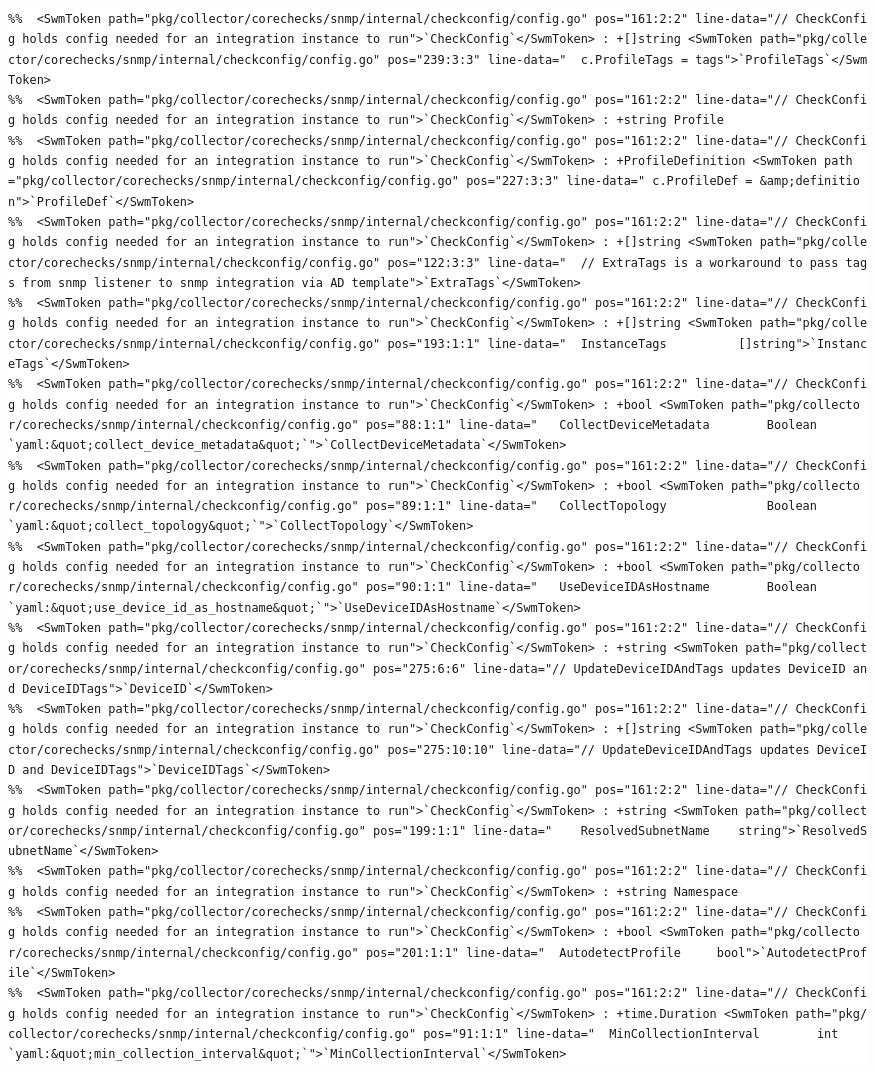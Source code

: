 ```mermaid
%%  <SwmToken path="pkg/collector/corechecks/snmp/internal/checkconfig/config.go" pos="161:2:2" line-data="// CheckConfig holds config needed for an integration instance to run">`CheckConfig`</SwmToken> : +[]string <SwmToken path="pkg/collector/corechecks/snmp/internal/checkconfig/config.go" pos="239:3:3" line-data="	c.ProfileTags = tags">`ProfileTags`</SwmToken>
%%  <SwmToken path="pkg/collector/corechecks/snmp/internal/checkconfig/config.go" pos="161:2:2" line-data="// CheckConfig holds config needed for an integration instance to run">`CheckConfig`</SwmToken> : +string Profile
%%  <SwmToken path="pkg/collector/corechecks/snmp/internal/checkconfig/config.go" pos="161:2:2" line-data="// CheckConfig holds config needed for an integration instance to run">`CheckConfig`</SwmToken> : +ProfileDefinition <SwmToken path="pkg/collector/corechecks/snmp/internal/checkconfig/config.go" pos="227:3:3" line-data="	c.ProfileDef = &amp;definition">`ProfileDef`</SwmToken>
%%  <SwmToken path="pkg/collector/corechecks/snmp/internal/checkconfig/config.go" pos="161:2:2" line-data="// CheckConfig holds config needed for an integration instance to run">`CheckConfig`</SwmToken> : +[]string <SwmToken path="pkg/collector/corechecks/snmp/internal/checkconfig/config.go" pos="122:3:3" line-data="	// ExtraTags is a workaround to pass tags from snmp listener to snmp integration via AD template">`ExtraTags`</SwmToken>
%%  <SwmToken path="pkg/collector/corechecks/snmp/internal/checkconfig/config.go" pos="161:2:2" line-data="// CheckConfig holds config needed for an integration instance to run">`CheckConfig`</SwmToken> : +[]string <SwmToken path="pkg/collector/corechecks/snmp/internal/checkconfig/config.go" pos="193:1:1" line-data="	InstanceTags          []string">`InstanceTags`</SwmToken>
%%  <SwmToken path="pkg/collector/corechecks/snmp/internal/checkconfig/config.go" pos="161:2:2" line-data="// CheckConfig holds config needed for an integration instance to run">`CheckConfig`</SwmToken> : +bool <SwmToken path="pkg/collector/corechecks/snmp/internal/checkconfig/config.go" pos="88:1:1" line-data="	CollectDeviceMetadata        Boolean                           `yaml:&quot;collect_device_metadata&quot;`">`CollectDeviceMetadata`</SwmToken>
%%  <SwmToken path="pkg/collector/corechecks/snmp/internal/checkconfig/config.go" pos="161:2:2" line-data="// CheckConfig holds config needed for an integration instance to run">`CheckConfig`</SwmToken> : +bool <SwmToken path="pkg/collector/corechecks/snmp/internal/checkconfig/config.go" pos="89:1:1" line-data="	CollectTopology              Boolean                           `yaml:&quot;collect_topology&quot;`">`CollectTopology`</SwmToken>
%%  <SwmToken path="pkg/collector/corechecks/snmp/internal/checkconfig/config.go" pos="161:2:2" line-data="// CheckConfig holds config needed for an integration instance to run">`CheckConfig`</SwmToken> : +bool <SwmToken path="pkg/collector/corechecks/snmp/internal/checkconfig/config.go" pos="90:1:1" line-data="	UseDeviceIDAsHostname        Boolean                           `yaml:&quot;use_device_id_as_hostname&quot;`">`UseDeviceIDAsHostname`</SwmToken>
%%  <SwmToken path="pkg/collector/corechecks/snmp/internal/checkconfig/config.go" pos="161:2:2" line-data="// CheckConfig holds config needed for an integration instance to run">`CheckConfig`</SwmToken> : +string <SwmToken path="pkg/collector/corechecks/snmp/internal/checkconfig/config.go" pos="275:6:6" line-data="// UpdateDeviceIDAndTags updates DeviceID and DeviceIDTags">`DeviceID`</SwmToken>
%%  <SwmToken path="pkg/collector/corechecks/snmp/internal/checkconfig/config.go" pos="161:2:2" line-data="// CheckConfig holds config needed for an integration instance to run">`CheckConfig`</SwmToken> : +[]string <SwmToken path="pkg/collector/corechecks/snmp/internal/checkconfig/config.go" pos="275:10:10" line-data="// UpdateDeviceIDAndTags updates DeviceID and DeviceIDTags">`DeviceIDTags`</SwmToken>
%%  <SwmToken path="pkg/collector/corechecks/snmp/internal/checkconfig/config.go" pos="161:2:2" line-data="// CheckConfig holds config needed for an integration instance to run">`CheckConfig`</SwmToken> : +string <SwmToken path="pkg/collector/corechecks/snmp/internal/checkconfig/config.go" pos="199:1:1" line-data="	ResolvedSubnetName    string">`ResolvedSubnetName`</SwmToken>
%%  <SwmToken path="pkg/collector/corechecks/snmp/internal/checkconfig/config.go" pos="161:2:2" line-data="// CheckConfig holds config needed for an integration instance to run">`CheckConfig`</SwmToken> : +string Namespace
%%  <SwmToken path="pkg/collector/corechecks/snmp/internal/checkconfig/config.go" pos="161:2:2" line-data="// CheckConfig holds config needed for an integration instance to run">`CheckConfig`</SwmToken> : +bool <SwmToken path="pkg/collector/corechecks/snmp/internal/checkconfig/config.go" pos="201:1:1" line-data="	AutodetectProfile     bool">`AutodetectProfile`</SwmToken>
%%  <SwmToken path="pkg/collector/corechecks/snmp/internal/checkconfig/config.go" pos="161:2:2" line-data="// CheckConfig holds config needed for an integration instance to run">`CheckConfig`</SwmToken> : +time.Duration <SwmToken path="pkg/collector/corechecks/snmp/internal/checkconfig/config.go" pos="91:1:1" line-data="	MinCollectionInterval        int                               `yaml:&quot;min_collection_interval&quot;`">`MinCollectionInterval`</SwmToken>
```